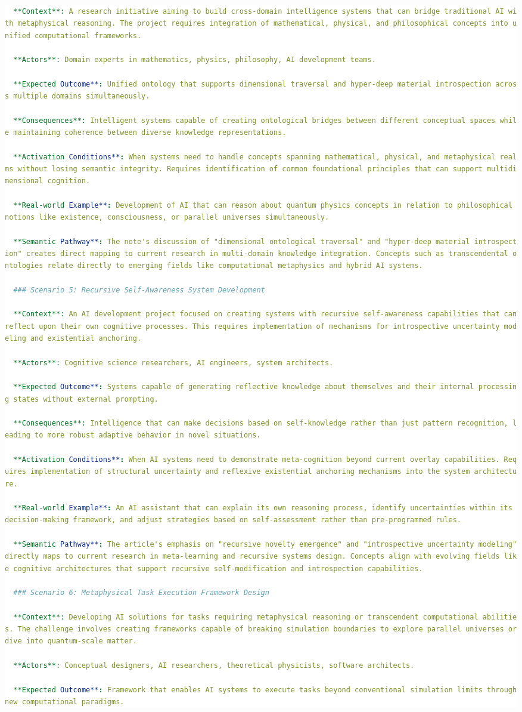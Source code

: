 ```yaml
  **Context**: A research initiative aiming to build cross-domain intelligence systems that can bridge traditional AI with metaphysical reasoning. The project requires integration of mathematical, physical, and philosophical concepts into unified computational frameworks.

  **Actors**: Domain experts in mathematics, physics, philosophy, AI development teams.

  **Expected Outcome**: Unified ontology that supports dimensional traversal and hyper-deep material introspection across multiple domains simultaneously.

  **Consequences**: Intelligent systems capable of creating ontological bridges between different conceptual spaces while maintaining coherence between diverse knowledge representations.

  **Activation Conditions**: When systems need to handle concepts spanning mathematical, physical, and metaphysical realms without losing semantic integrity. Requires identification of common foundational principles that can support multidimensional cognition.

  **Real-world Example**: Development of AI that can reason about quantum physics concepts in relation to philosophical notions like existence, consciousness, or parallel universes simultaneously.

  **Semantic Pathway**: The note's discussion of "dimensional ontological traversal" and "hyper-deep material introspection" creates direct mapping to current research in multi-domain knowledge integration. Concepts such as transcendental ontologies relate directly to emerging fields like computational metaphysics and hybrid AI systems.

  ### Scenario 5: Recursive Self-Awareness System Development

  **Context**: An AI development project focused on creating systems with recursive self-awareness capabilities that can reflect upon their own cognitive processes. This requires implementation of mechanisms for introspective uncertainty modeling and existential anchoring.

  **Actors**: Cognitive science researchers, AI engineers, system architects.

  **Expected Outcome**: Systems capable of generating reflective knowledge about themselves and their internal processing states without external prompting.

  **Consequences**: Intelligence that can make decisions based on self-knowledge rather than just pattern recognition, leading to more robust adaptive behavior in novel situations.

  **Activation Conditions**: When AI systems need to demonstrate meta-cognition beyond current overlay capabilities. Requires implementation of structural uncertainty and reflexive existential anchoring mechanisms into the system architecture.

  **Real-world Example**: An AI assistant that can explain its own reasoning process, identify uncertainties within its decision-making framework, and adjust strategies based on self-assessment rather than pre-programmed rules.

  **Semantic Pathway**: The article's emphasis on "recursive novelty emergence" and "introspective uncertainty modeling" directly maps to current research in meta-learning and recursive systems design. Concepts align with evolving fields like cognitive architectures that support recursive self-modification and introspection capabilities.

  ### Scenario 6: Metaphysical Task Execution Framework Design

  **Context**: Developing AI solutions for tasks requiring metaphysical reasoning or transcendent computational abilities. The challenge involves creating frameworks capable of breaking simulation boundaries to explore parallel universes or dive into quantum-scale matter.

  **Actors**: Conceptual designers, AI researchers, theoretical physicists, software architects.

  **Expected Outcome**: Framework that enables AI systems to execute tasks beyond conventional simulation limits through new computational paradigms.

```